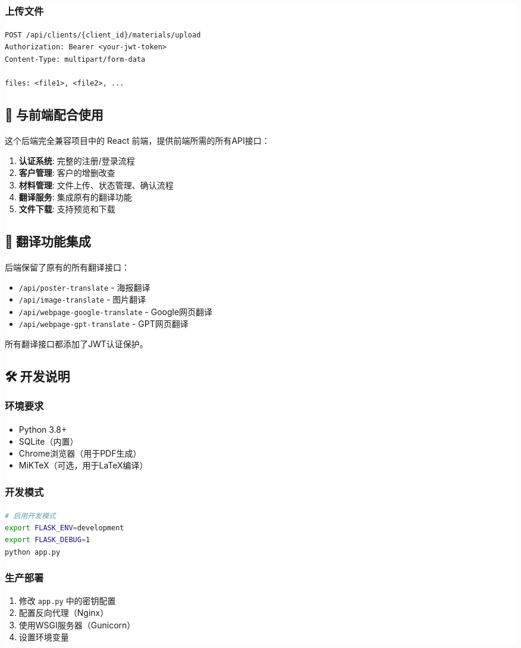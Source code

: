 ### 上传文件
```http
POST /api/clients/{client_id}/materials/upload
Authorization: Bearer <your-jwt-token>
Content-Type: multipart/form-data

files: <file1>, <file2>, ...
```

## 🚀 与前端配合使用

这个后端完全兼容项目中的 React 前端，提供前端所需的所有API接口：

1. **认证系统**: 完整的注册/登录流程
2. **客户管理**: 客户的增删改查
3. **材料管理**: 文件上传、状态管理、确认流程
4. **翻译服务**: 集成原有的翻译功能
5. **文件下载**: 支持预览和下载

## 🔄 翻译功能集成

后端保留了原有的所有翻译接口：
- `/api/poster-translate` - 海报翻译
- `/api/image-translate` - 图片翻译  
- `/api/webpage-google-translate` - Google网页翻译
- `/api/webpage-gpt-translate` - GPT网页翻译

所有翻译接口都添加了JWT认证保护。

## 🛠️ 开发说明

### 环境要求
- Python 3.8+
- SQLite（内置）
- Chrome浏览器（用于PDF生成）
- MiKTeX（可选，用于LaTeX编译）

### 开发模式
```bash
# 启用开发模式
export FLASK_ENV=development
export FLASK_DEBUG=1
python app.py
```

### 生产部署
1. 修改 `app.py` 中的密钥配置
2. 配置反向代理（Nginx）
3. 使用WSGI服务器（Gunicorn）
4. 设置环境变量
